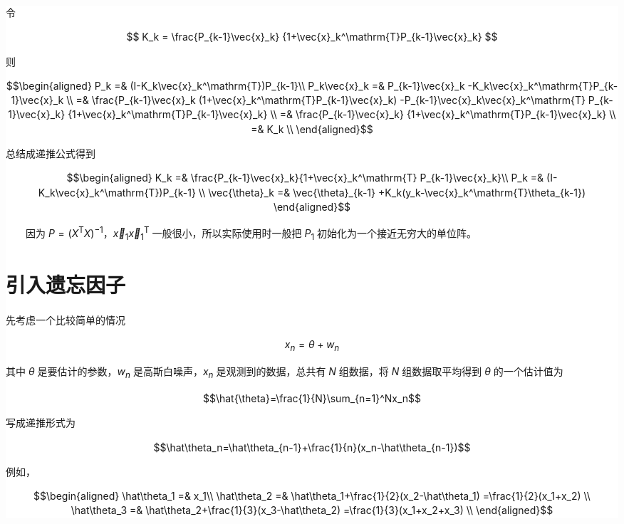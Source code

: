 令

$$
    K_k = \frac{P_{k-1}\vec{x}_k}
    {1+\vec{x}_k^\mathrm{T}P_{k-1}\vec{x}_k}
$$

则

$$\begin{aligned}
    P_k =& (I-K_k\vec{x}_k^\mathrm{T})P_{k-1}\\
    P_k\vec{x}_k =& P_{k-1}\vec{x}_k
    -K_k\vec{x}_k^\mathrm{T}P_{k-1}\vec{x}_k \\
    =& \frac{P_{k-1}\vec{x}_k
    (1+\vec{x}_k^\mathrm{T}P_{k-1}\vec{x}_k)
    -P_{k-1}\vec{x}_k\vec{x}_k^\mathrm{T}
    P_{k-1}\vec{x}_k}
    {1+\vec{x}_k^\mathrm{T}P_{k-1}\vec{x}_k} \\
    =& \frac{P_{k-1}\vec{x}_k}
    {1+\vec{x}_k^\mathrm{T}P_{k-1}\vec{x}_k} \\
    =& K_k \\
\end{aligned}$$

总结成递推公式得到

$$\begin{aligned}
    K_k =& \frac{P_{k-1}\vec{x}_k}{1+\vec{x}_k^\mathrm{T}
    P_{k-1}\vec{x}_k}\\
    P_k =& (I-K_k\vec{x}_k^\mathrm{T})P_{k-1} \\
    \vec{\theta}_k =& \vec{\theta}_{k-1}
    +K_k(y_k-\vec{x}_k^\mathrm{T}\theta_{k-1})
\end{aligned}$$

&emsp;&emsp;因为 $P=(X^\text{T}X)^{-1}$，$\vec{x}_1\vec{x}_1^\text{T}$ 一般很小，所以实际使用时一般把 $P_1$ 初始化为一个接近无穷大的单位阵。

# 引入遗忘因子
先考虑一个比较简单的情况

$$x_n=\theta+w_n$$

其中 $\theta$ 是要估计的参数，$w_n$ 是高斯白噪声，$x_n$ 是观测到的数据，总共有 $N$ 组数据，将 $N$ 组数据取平均得到 $\theta$ 的一个估计值为

$$\hat{\theta}=\frac{1}{N}\sum_{n=1}^Nx_n$$

写成递推形式为

$$\hat\theta_n=\hat\theta_{n-1}+\frac{1}{n}(x_n-\hat\theta_{n-1})$$

例如，

$$\begin{aligned}
    \hat\theta_1 =& x_1\\
    \hat\theta_2 =& \hat\theta_1+\frac{1}{2}(x_2-\hat\theta_1)
    =\frac{1}{2}(x_1+x_2) \\
    \hat\theta_3 =& \hat\theta_2+\frac{1}{3}(x_3-\hat\theta_2)
    =\frac{1}{3}(x_1+x_2+x_3) \\
\end{aligned}$$
